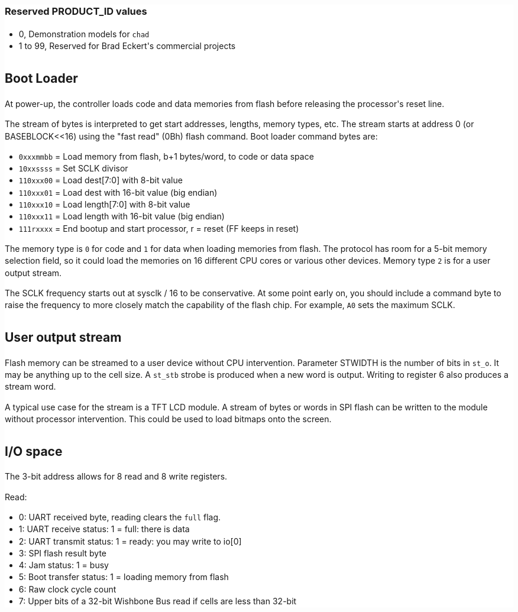 ### Reserved PRODUCT_ID values

- 0, Demonstration models for `chad`
- 1 to 99, Reserved for Brad Eckert's commercial projects

## Boot Loader

At power-up, the controller loads code and data memories from flash
before releasing the processor's reset line.

The stream of bytes is interpreted to get start addresses, lengths,
memory types, etc. The stream starts at address 0 (or BASEBLOCK<<16)
using the "fast read" (0Bh) flash command. Boot loader command bytes are:

- `0xxxmmbb` = Load memory from flash, b+1 bytes/word, to code or data space
- `10xxssss` = Set SCLK divisor
- `110xxx00` = Load dest\[7:0] with 8-bit value
- `110xxx01` = Load dest with 16-bit value (big endian)
- `110xxx10` = Load length\[7:0] with 8-bit value
- `110xxx11` = Load length with 16-bit value (big endian)
- `111rxxxx` = End bootup and start processor, r = reset (FF keeps in reset)

The memory type is `0` for code and `1` for data when loading memories from
flash. The protocol has room for a 5-bit memory selection field, so it could
load the memories on 16 different CPU cores or various other devices.
Memory type `2` is for a user output stream.

The SCLK frequency starts out at sysclk / 16 to be conservative.
At some point early on, you should include a command byte to raise the
frequency to more closely match the capability of the flash chip.
For example, `A0` sets the maximum SCLK.

## User output stream

Flash memory can be streamed to a user device without CPU intervention.
Parameter STWIDTH is the number of bits in `st_o`. It may be anything up to
the cell size. 
A `st_stb` strobe is produced when a new word is output.
Writing to register 6 also produces a stream word.

A typical use case for the stream is a TFT LCD module.
A stream of bytes or words in SPI flash can be written to the module without
processor intervention. This could be used to load bitmaps onto the screen.

## I/O space

The 3-bit address allows for 8 read and 8 write registers.

Read:

- 0: UART received byte, reading clears the `full` flag.
- 1: UART receive status: 1 = full: there is data
- 2: UART transmit status: 1 = ready: you may write to io\[0]
- 3: SPI flash result byte
- 4: Jam status: 1 = busy
- 5: Boot transfer status: 1 = loading memory from flash
- 6: Raw clock cycle count
- 7: Upper bits of a 32-bit Wishbone Bus read if cells are less than 32-bit 
